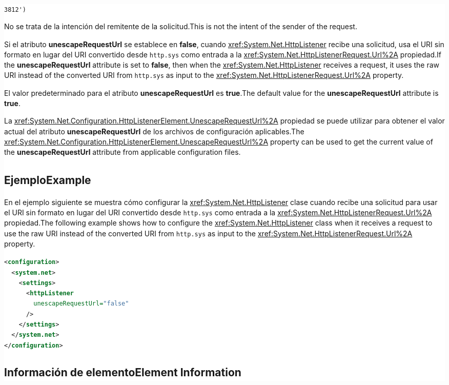  `3812')`  
  
 <span data-ttu-id="f3a6f-160">No se trata de la intención del remitente de la solicitud.</span><span class="sxs-lookup"><span data-stu-id="f3a6f-160">This is not the intent of the sender of the request.</span></span>  
  
 <span data-ttu-id="f3a6f-161">Si el atributo **unescapeRequestUrl** se establece en **false**, cuando <xref:System.Net.HttpListener> recibe una solicitud, usa el URI sin formato en lugar del URI convertido desde `http.sys` como entrada a la <xref:System.Net.HttpListenerRequest.Url%2A> propiedad.</span><span class="sxs-lookup"><span data-stu-id="f3a6f-161">If the **unescapeRequestUrl** attribute is set to **false**, then when the <xref:System.Net.HttpListener> receives a request, it uses the raw URI instead of the converted URI from `http.sys` as input to the <xref:System.Net.HttpListenerRequest.Url%2A> property.</span></span>  
  
 <span data-ttu-id="f3a6f-162">El valor predeterminado para el atributo **unescapeRequestUrl** es **true**.</span><span class="sxs-lookup"><span data-stu-id="f3a6f-162">The default value for the **unescapeRequestUrl** attribute is **true**.</span></span>  
  
 <span data-ttu-id="f3a6f-163">La <xref:System.Net.Configuration.HttpListenerElement.UnescapeRequestUrl%2A> propiedad se puede utilizar para obtener el valor actual del atributo **unescapeRequestUrl** de los archivos de configuración aplicables.</span><span class="sxs-lookup"><span data-stu-id="f3a6f-163">The <xref:System.Net.Configuration.HttpListenerElement.UnescapeRequestUrl%2A> property can be used to get the current value of the **unescapeRequestUrl** attribute from applicable configuration files.</span></span>  
  
## <a name="example"></a><span data-ttu-id="f3a6f-164">Ejemplo</span><span class="sxs-lookup"><span data-stu-id="f3a6f-164">Example</span></span>  
 <span data-ttu-id="f3a6f-165">En el ejemplo siguiente se muestra cómo configurar la <xref:System.Net.HttpListener> clase cuando recibe una solicitud para usar el URI sin formato en lugar del URI convertido desde `http.sys` como entrada a la <xref:System.Net.HttpListenerRequest.Url%2A> propiedad.</span><span class="sxs-lookup"><span data-stu-id="f3a6f-165">The following example shows how to configure the <xref:System.Net.HttpListener> class when it receives a request to use the raw URI instead of the converted URI from `http.sys` as input to the <xref:System.Net.HttpListenerRequest.Url%2A> property.</span></span>  
  
```xml  
<configuration>  
  <system.net>  
    <settings>  
      <httpListener  
        unescapeRequestUrl="false"  
      />  
    </settings>  
  </system.net>  
</configuration>  
```  
  
## <a name="element-information"></a><span data-ttu-id="f3a6f-166">Información de elemento</span><span class="sxs-lookup"><span data-stu-id="f3a6f-166">Element Information</span></span>  
  